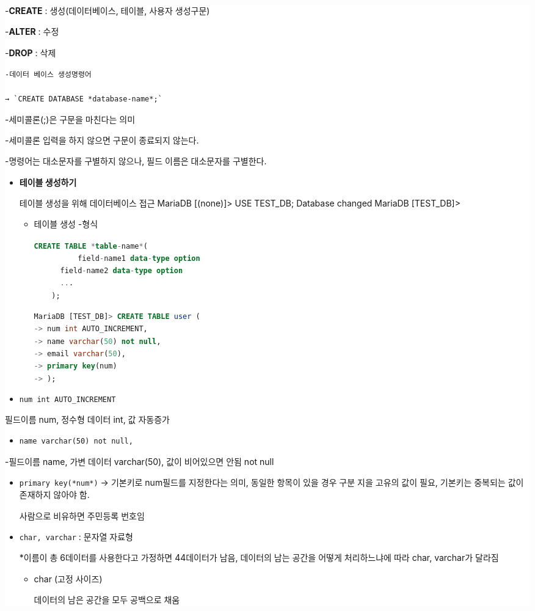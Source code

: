   -**CREATE** : 생성(데이터베이스, 테이블, 사용자 생성구문)

  -**ALTER** : 수정

  -**DROP** : 삭제

  ```
  -데이터 베이스 생성명령어
  
  → `CREATE DATABASE *database-name*;`
  ```

  -세미콜론(;)은 구문을 마친다는 의미

  -세미콜론 입력을 하지 않으면 구문이 종료되지 않는다.

  -명령어는 대소문자를 구별하지 않으나, 필드 이름은 대소문자를 구별한다.

  - **테이블 생성하기**

    테이블 생성을 위해 데이터베이스 접근 MariaDB [(none)]> USE TEST_DB; Database changed MariaDB [TEST_DB]>

    - 테이블 생성 -형식

      ```sql
      CREATE TABLE *table-name*(
      			field-name1 data-type option
            field-name2 data-type option
            ...
          );
      ```

      ```sql
      MariaDB [TEST_DB]> CREATE TABLE user (
      -> num int AUTO_INCREMENT,
      -> name varchar(50) not null,
      -> email varchar(50),
      -> primary key(num)
      -> );
      ```

  - `num int AUTO_INCREMENT`

  필드이름 num, 정수형 데이터 int, 값 자동증가

  - `name varchar(50) not null,`

  -필드이름 name, 가변 데이터 varchar(50), 값이 비어있으면 안됨 not null

  - `primary key(*num*)` → 기본키로 num필드를 지정한다는 의미, 동일한 항목이 있을 경우 구분 지을 고유의 값이 필요, 기본키는 중복되는 값이 존재하지 않아야 함.

    사람으로 비유하면 주민등록 번호임

  - `char, varchar` : 문자열 자료형

    *이름이 총 6데이터를 사용한다고 가정하면 44데이터가 남음, 데이터의 남는 공간을 어떻게 처리하느냐에 따라 char, varchar가 달라짐

    - char (고정 사이즈)

      데이터의 남은 공간을 모두 공백으로 채움
